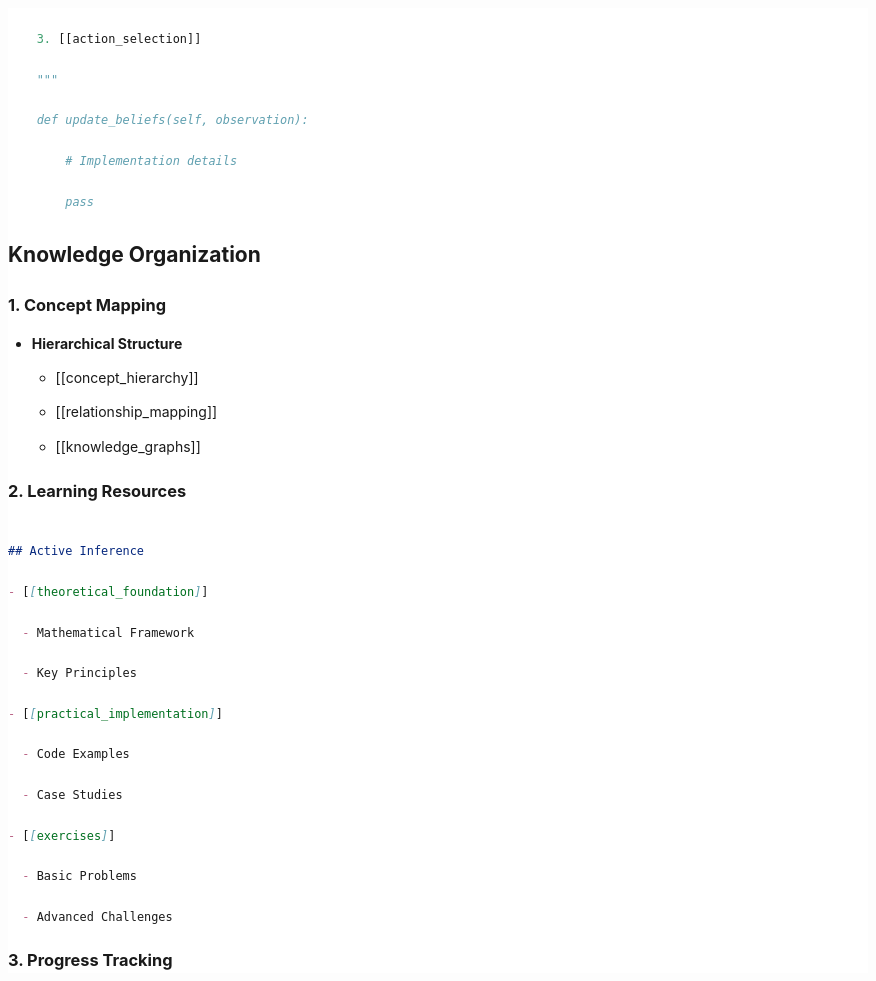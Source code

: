```python

    3. [[action_selection]]

    """

    def update_beliefs(self, observation):

        # Implementation details

        pass

```

## Knowledge Organization

### 1. Concept Mapping

- **Hierarchical Structure**

  - [[concept_hierarchy]]

  - [[relationship_mapping]]

  - [[knowledge_graphs]]

### 2. Learning Resources

```markdown

## Active Inference

- [[theoretical_foundation]]

  - Mathematical Framework

  - Key Principles

- [[practical_implementation]]

  - Code Examples

  - Case Studies

- [[exercises]]

  - Basic Problems

  - Advanced Challenges

```

### 3. Progress Tracking
